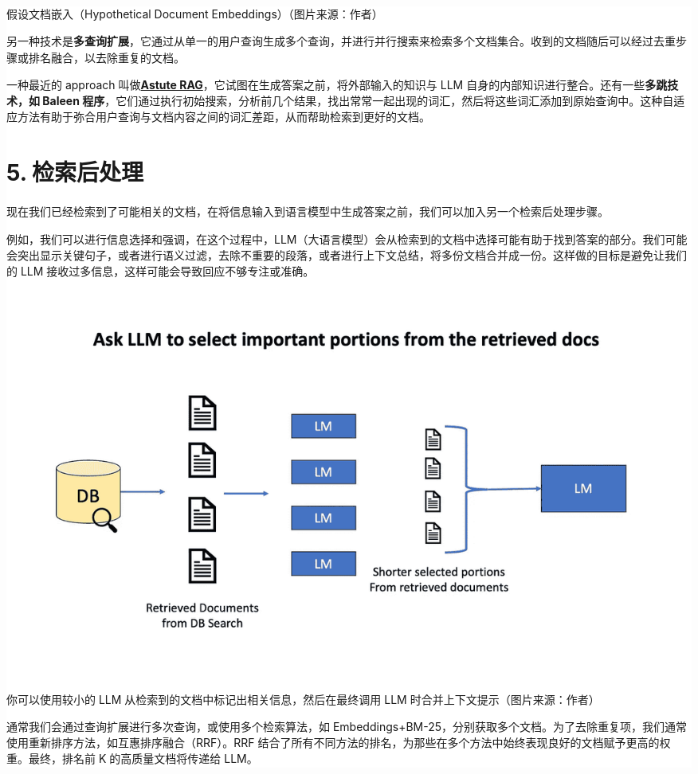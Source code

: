 假设文档嵌入（Hypothetical Document Embeddings）（图片来源：作者）

另一种技术是**多查询扩展**，它通过从单一的用户查询生成多个查询，并进行并行搜索来检索多个文档集合。收到的文档随后可以经过去重步骤或排名融合，以去除重复的文档。

一种最近的 approach 叫做[**Astute RAG**](https://arxiv.org/abs/2410.07176)，它试图在生成答案之前，将外部输入的知识与 LLM 自身的内部知识进行整合。还有一些**多跳技术，如 Baleen 程序**，它们通过执行初始搜索，分析前几个结果，找出常常一起出现的词汇，然后将这些词汇添加到原始查询中。这种自适应方法有助于弥合用户查询与文档内容之间的词汇差距，从而帮助检索到更好的文档。

# 5\. 检索后处理

现在我们已经检索到了可能相关的文档，在将信息输入到语言模型中生成答案之前，我们可以加入另一个检索后处理步骤。

例如，我们可以进行信息选择和强调，在这个过程中，LLM（大语言模型）会从检索到的文档中选择可能有助于找到答案的部分。我们可能会突出显示关键句子，或者进行语义过滤，去除不重要的段落，或者进行上下文总结，将多份文档合并成一份。这样做的目标是避免让我们的 LLM 接收过多信息，这样可能会导致回应不够专注或准确。

![](img/1afd67da02e55c50540e235d5695a19d.png)

你可以使用较小的 LLM 从检索到的文档中标记出相关信息，然后在最终调用 LLM 时合并上下文提示（图片来源：作者）

通常我们会通过查询扩展进行多次查询，或使用多个检索算法，如 Embeddings+BM-25，分别获取多个文档。为了去除重复项，我们通常使用重新排序方法，如互惠排序融合（RRF）。RRF 结合了所有不同方法的排名，为那些在多个方法中始终表现良好的文档赋予更高的权重。最终，排名前 K 的高质量文档将传递给 LLM。
